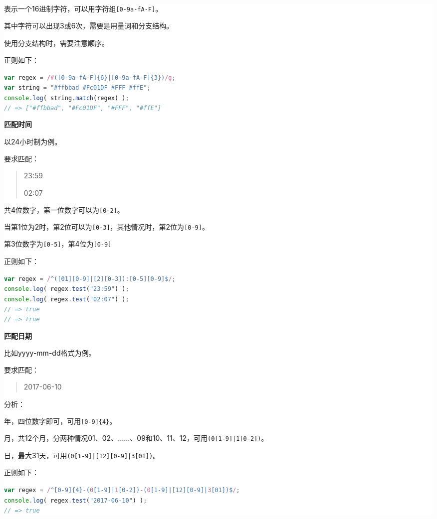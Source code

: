 表示一个16进制字符，可以用字符组`[0-9a-fA-F]`。

其中字符可以出现3或6次，需要是用量词和分支结构。

使用分支结构时，需要注意顺序。

正则如下：

```javascript
var regex = /#([0-9a-fA-F]{6}|[0-9a-fA-F]{3})/g;
var string = "#ffbbad #Fc01DF #FFF #ffE";
console.log( string.match(regex) ); 
// => ["#ffbbad", "#Fc01DF", "#FFF", "#ffE"]
```

**匹配时间**

以24小时制为例。

要求匹配：

> 23:59
>
> 02:07

共4位数字，第一位数字可以为`[0-2]`。

当第1位为2时，第2位可以为`[0-3]`，其他情况时，第2位为`[0-9]`。

第3位数字为`[0-5]`，第4位为`[0-9]`

正则如下：

```javascript
var regex = /^([01][0-9]|[2][0-3]):[0-5][0-9]$/;
console.log( regex.test("23:59") ); 
console.log( regex.test("02:07") ); 
// => true
// => true
```

 **匹配日期** 

比如yyyy-mm-dd格式为例。

要求匹配：

>  2017-06-10 

分析：

年，四位数字即可，可用`[0-9]{4}`。

月，共12个月，分两种情况01、02、……、09和10、11、12，可用`(0[1-9]|1[0-2])`。

日，最大31天，可用`(0[1-9]|[12][0-9]|3[01])`。

正则如下：

```javascript
var regex = /^[0-9]{4}-(0[1-9]|1[0-2])-(0[1-9]|[12][0-9]|3[01])$/;
console.log( regex.test("2017-06-10") ); 
// => true
```
